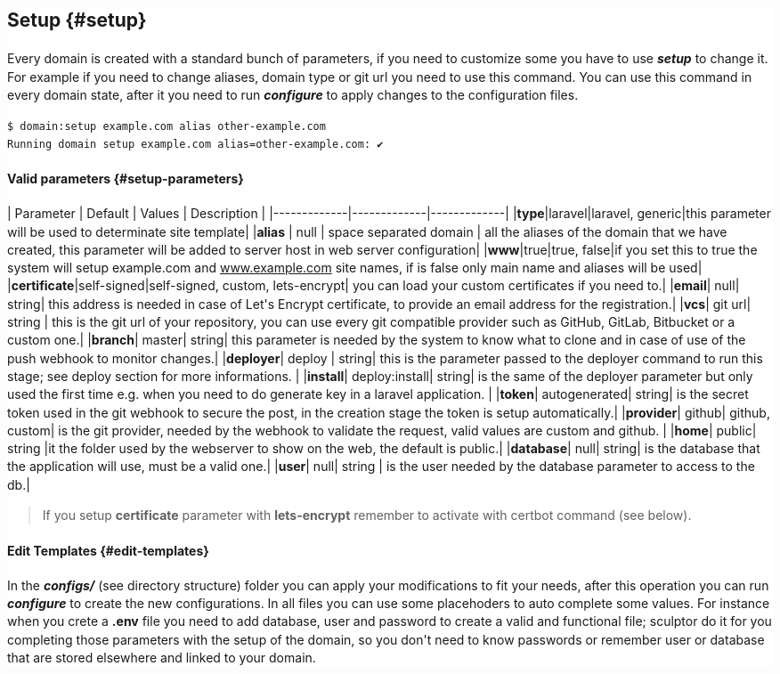 ## Setup {#setup}
Every domain is created with a standard bunch of parameters, if you need to customize some you have to use ***setup*** to change it.
For example if you need to change aliases, domain type or git url you need to use this command. You can use this command in every
domain state, after it you need to run ***configure*** to apply changes to the configuration files. 

```shell
$ domain:setup example.com alias other-example.com
Running domain setup example.com alias=other-example.com: ✔
```

#### Valid parameters {#setup-parameters}

| Parameter  | Default | Values | Description |
|-------------|-------------|-------------|
|**type**|laravel|laravel, generic|this parameter will be used to determinate site template|
|**alias** | null | space separated domain | all the aliases of the domain that we have created, this parameter will be added to server host in web server configuration|
|**www**|true|true, false|if you set this to true the system will setup example.com and www.example.com site names, if is false only main name and aliases will be used|
|**certificate**|self-signed|self-signed, custom, lets-encrypt| you can load your custom certificates if you need to.|
|**email**| null| string| this address is needed in case of Let's Encrypt certificate, to provide an email address for the registration.|
|**vcs**| git url| string | this is the git url of your repository, you can use every git compatible provider such as GitHub, GitLab, Bitbucket or a custom one.|
|**branch**| master| string| this parameter is needed by the system to know what to clone and in case of use of the push webhook to monitor changes.|
|**deployer**| deploy | string| this is the parameter passed to the deployer command to run this stage; see deploy section for more informations. |
|**install**| deploy:install| string| is the same of the deployer parameter but only used the first time e.g. when you need to do generate key in a laravel application. |
|**token**| autogenerated| string| is the secret token used in the git webhook to secure the post, in the creation stage the token is setup automatically.|
|**provider**| github| github, custom| is the git provider, needed by the webhook to validate the request, valid values are custom and github. |
|**home**| public| string |it the folder used by the webserver to show on the web, the default is public.|
|**database**| null| string| is the database that the application will use, must be a valid one.|
|**user**| null| string | is the user needed by the database parameter to access to the db.|

> If you setup **certificate** parameter with **lets-encrypt** remember to activate with certbot command (see below).


#### Edit Templates {#edit-templates}
In the ***configs/*** (see directory structure) folder you can apply your modifications to fit your needs, after this operation you can run ***configure*** to create the new configurations. In all files you can use some
placehoders to auto complete some values. For instance when you crete a **.env** file you need to add database, user and password to create a valid and functional file; sculptor do it for you
completing those parameters with the setup of the domain, so you don't need to know passwords or remember user or database that are stored elsewhere and linked to your domain.

